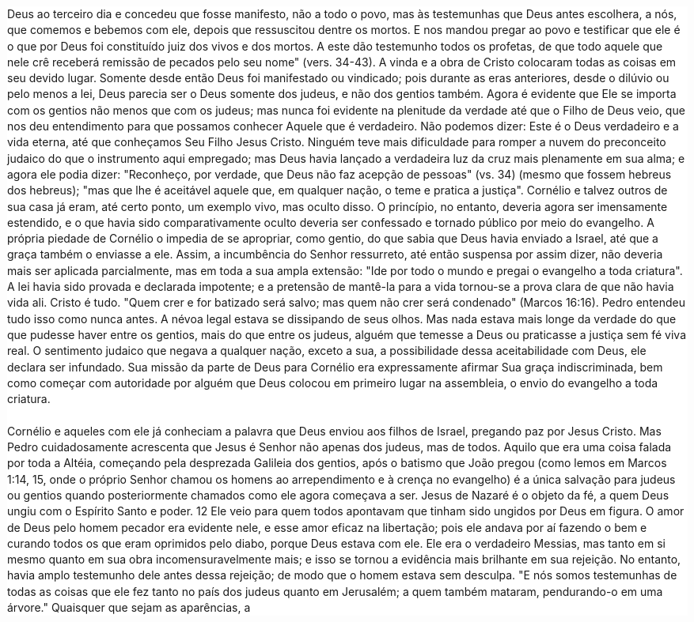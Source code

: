 Deus ao terceiro dia e concedeu que fosse manifesto, não a todo o povo,
mas às testemunhas que Deus antes escolhera, a nós, que comemos e
bebemos com ele, depois que ressuscitou dentre os mortos. E nos mandou
pregar ao povo e testificar que ele é o que por Deus foi constituído
juiz dos vivos e dos mortos. A este dão testemunho todos os profetas, de
que todo aquele que nele crê receberá remissão de pecados pelo seu
nome\" (vers. 34-43). A vinda e a obra de Cristo colocaram todas as
coisas em seu devido lugar. Somente desde então Deus foi manifestado ou
vindicado; pois durante as eras anteriores, desde o dilúvio ou pelo
menos a lei, Deus parecia ser o Deus somente dos judeus, e não dos
gentios também. Agora é evidente que Ele se importa com os gentios não
menos que com os judeus; mas nunca foi evidente na plenitude da verdade
até que o Filho de Deus veio, que nos deu entendimento para que possamos
conhecer Aquele que é verdadeiro. Não podemos dizer: Este é o Deus
verdadeiro e a vida eterna, até que conheçamos Seu Filho Jesus Cristo.
Ninguém teve mais dificuldade para romper a nuvem do preconceito judaico
do que o instrumento aqui empregado; mas Deus havia lançado a verdadeira
luz da cruz mais plenamente em sua alma; e agora ele podia dizer:
\"Reconheço, por verdade, que Deus não faz acepção de pessoas\" (vs. 34)
(mesmo que fossem hebreus dos hebreus); \"mas que lhe é aceitável aquele
que, em qualquer nação, o teme e pratica a justiça\". Cornélio e talvez
outros de sua casa já eram, até certo ponto, um exemplo vivo, mas oculto
disso. O princípio, no entanto, deveria agora ser imensamente estendido,
e o que havia sido comparativamente oculto deveria ser confessado e
tornado público por meio do evangelho. A própria piedade de Cornélio o
impedia de se apropriar, como gentio, do que sabia que Deus havia
enviado a Israel, até que a graça também o enviasse a ele. Assim, a
incumbência do Senhor ressurreto, até então suspensa por assim dizer,
não deveria mais ser aplicada parcialmente, mas em toda a sua ampla
extensão: \"Ide por todo o mundo e pregai o evangelho a toda criatura\".
A lei havia sido provada e declarada impotente; e a pretensão de
mantê-la para a vida tornou-se a prova clara de que não havia vida ali.
Cristo é tudo. \"Quem crer e for batizado será salvo; mas quem não crer
será condenado\" (Marcos 16:16). Pedro entendeu tudo isso como nunca
antes. A névoa legal estava se dissipando de seus olhos. Mas nada estava
mais longe da verdade do que que pudesse haver entre os gentios, mais do
que entre os judeus, alguém que temesse a Deus ou praticasse a justiça
sem fé viva real. O sentimento judaico que negava a qualquer nação,
exceto a sua, a possibilidade dessa aceitabilidade com Deus, ele declara
ser infundado. Sua missão da parte de Deus para Cornélio era
expressamente afirmar Sua graça indiscriminada, bem como começar com
autoridade por alguém que Deus colocou em primeiro lugar na assembleia,
o envio do evangelho a toda criatura.\
\
Cornélio e aqueles com ele já conheciam a palavra que Deus enviou aos
filhos de Israel, pregando paz por Jesus Cristo. Mas Pedro
cuidadosamente acrescenta que Jesus é Senhor não apenas dos judeus, mas
de todos. Aquilo que era uma coisa falada por toda a Altéia, começando
pela desprezada Galileia dos gentios, após o batismo que João pregou
(como lemos em Marcos 1:14, 15, onde o próprio Senhor chamou os homens
ao arrependimento e à crença no evangelho) é a única salvação para
judeus ou gentios quando posteriormente chamados como ele agora começava
a ser. Jesus de Nazaré é o objeto da fé, a quem Deus ungiu com o
Espírito Santo e poder. 12 Ele veio para quem todos apontavam que tinham
sido ungidos por Deus em figura. O amor de Deus pelo homem pecador era
evidente nele, e esse amor eficaz na libertação; pois ele andava por aí
fazendo o bem e curando todos os que eram oprimidos pelo diabo, porque
Deus estava com ele. Ele era o verdadeiro Messias, mas tanto em si mesmo
quanto em sua obra incomensuravelmente mais; e isso se tornou a
evidência mais brilhante em sua rejeição. No entanto, havia amplo
testemunho dele antes dessa rejeição; de modo que o homem estava sem
desculpa. \"E nós somos testemunhas de todas as coisas que ele fez tanto
no país dos judeus quanto em Jerusalém; a quem também mataram,
pendurando-o em uma árvore.\" Quaisquer que sejam as aparências, a